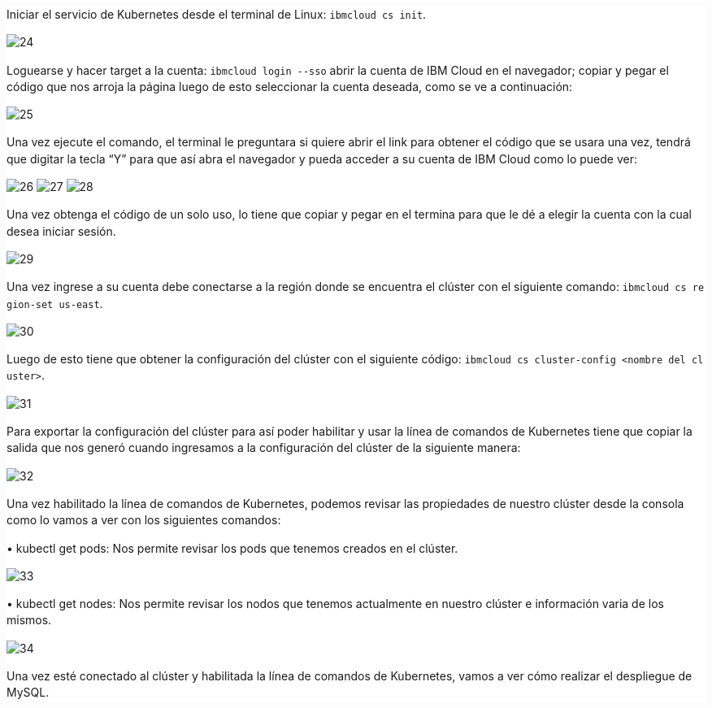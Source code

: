 Iniciar el servicio de Kubernetes desde el terminal de Linux: ```ibmcloud cs init```.

<img width="650" alt="24" src="https://user-images.githubusercontent.com/50923637/69648403-45e46e00-1039-11ea-8b85-04f05bf28075.png">

Loguearse y hacer target a la cuenta: ```ibmcloud login --sso``` abrir la cuenta de IBM Cloud en el navegador; copiar y pegar el código que nos arroja la página luego de esto seleccionar la cuenta deseada, como se ve a continuación: 

<img width="650" alt="25" src="https://user-images.githubusercontent.com/50923637/69648508-73311c00-1039-11ea-8185-1cffcef80ed6.png">

Una vez ejecute el comando, el terminal le preguntara si quiere abrir el link para obtener el código que se usara una vez, tendrá que digitar la tecla “Y” para que así abra el navegador y pueda acceder a su cuenta de IBM Cloud como lo puede ver:

<img width="650" alt="26" src="https://user-images.githubusercontent.com/50923637/69648641-b55a5d80-1039-11ea-9228-a8748aaaa622.png">

<img width="650" alt="27" src="https://user-images.githubusercontent.com/50923637/69648689-c7d49700-1039-11ea-8daf-014f1522fe3f.png">

<img width="650" alt="28" src="https://user-images.githubusercontent.com/50923637/69648697-ca36f100-1039-11ea-9889-20408c4f7b18.png">

Una vez obtenga el código de un solo uso, lo tiene que copiar y pegar en el termina para que le dé a elegir la cuenta con la cual desea iniciar sesión.

<img width="650" alt="29" src="https://user-images.githubusercontent.com/50923637/69648789-f6eb0880-1039-11ea-9e08-58a88969406c.png">

Una vez ingrese a su cuenta debe conectarse a la región donde se encuentra el clúster con el siguiente comando: ```ibmcloud cs region-set us-east```.

<img width="650" alt="30" src="https://user-images.githubusercontent.com/50923637/69648791-f8b4cc00-1039-11ea-8690-17099de07f70.png">

Luego de esto tiene que obtener la configuración del clúster con el siguiente código: ```ibmcloud cs cluster-config <nombre del cluster>```.

<img width="650" alt="31" src="https://user-images.githubusercontent.com/50923637/69648957-47626600-103a-11ea-961c-ae67fb200188.png">

Para exportar la configuración del clúster para así poder habilitar y usar la línea de comandos de Kubernetes tiene que copiar la salida que nos generó cuando ingresamos a la configuración del clúster de la siguiente manera:

<img width="650" alt="32" src="https://user-images.githubusercontent.com/50923637/69649128-8e505b80-103a-11ea-876c-b1a877fe6ea5.png">

Una vez habilitado la línea de comandos de Kubernetes, podemos revisar las propiedades de nuestro clúster desde la consola como lo vamos a ver con los siguientes comandos: 

•	kubectl get pods: Nos permite revisar los pods que tenemos creados en el clúster.

<img width="650" alt="33" src="https://user-images.githubusercontent.com/50923637/69649181-a88a3980-103a-11ea-9be6-704bc47f6b6f.png">

•	kubectl get nodes: Nos permite revisar los nodos que tenemos actualmente en nuestro clúster e información varia de los mismos.

<img width="650" alt="34" src="https://user-images.githubusercontent.com/50923637/69649415-00c13b80-103b-11ea-8e46-367155511cce.png">

Una vez esté conectado al clúster y habilitada la línea de comandos de Kubernetes, vamos a ver cómo realizar el despliegue de MySQL.
